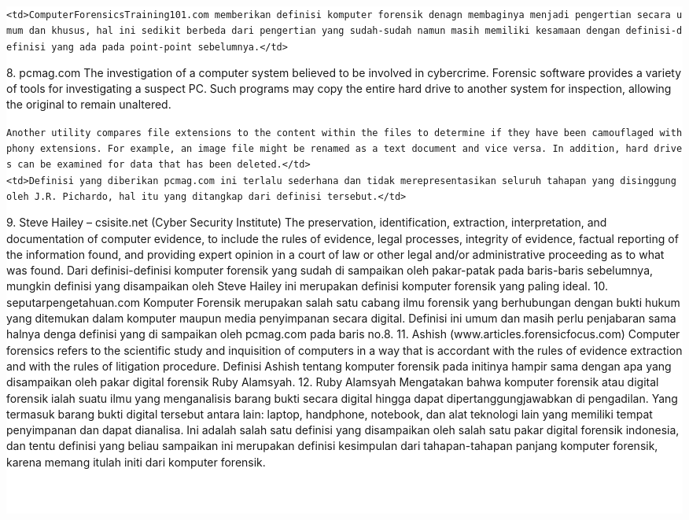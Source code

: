 	<td>ComputerForensicsTraining101.com memberikan definisi komputer forensik denagn membaginya menjadi pengertian secara umum dan khusus, hal ini sedikit berbeda dari pengertian yang sudah-sudah namun masih memiliki kesamaan dengan definisi-definisi yang ada pada point-point sebelumnya.</td>
  </tr>
  <tr>
	<td>8.</td>
	<td>pcmag.com</td>
	<td>The investigation of a computer system believed to be involved in cybercrime. Forensic software provides a variety of tools for investigating a suspect PC. Such programs may copy the entire hard drive to another system for inspection, allowing the original to remain unaltered.

	Another utility compares file extensions to the content within the files to determine if they have been camouflaged with phony extensions. For example, an image file might be renamed as a text document and vice versa. In addition, hard drives can be examined for data that has been deleted.</td>
	<td>Definisi yang diberikan pcmag.com ini terlalu sederhana dan tidak merepresentasikan seluruh tahapan yang disinggung oleh J.R. Pichardo, hal itu yang ditangkap dari definisi tersebut.</td>
  </tr>
  <tr>
	<td>9.</td>
	<td>Steve Hailey – csisite.net (Cyber Security Institute)</td>
	<td>The preservation, identification, extraction, interpretation, and documentation of computer evidence, to include the rules of evidence, legal processes, integrity of evidence, factual reporting of the information found, and providing expert opinion in a court of law or other legal and/or administrative proceeding as to what was found.</td>	
	<td>Dari definisi-definisi komputer forensik yang sudah di sampaikan oleh pakar-patak pada baris-baris sebelumnya, mungkin definisi yang disampaikan oleh Steve Hailey ini merupakan definisi komputer forensik yang paling ideal.</td>
  </tr>
  <tr>
	<td>10.</td>
	<td>seputarpengetahuan.com</td>
	<td>Komputer Forensik merupakan salah satu cabang ilmu forensik yang berhubungan dengan bukti hukum yang ditemukan dalam komputer maupun media penyimpanan secara digital.	</td>
	<td>Definisi ini umum dan masih perlu penjabaran sama halnya denga definisi yang di sampaikan oleh pcmag.com pada baris no.8.</td>
  </tr>
  <tr>
	<td>11.</td>
	<td>Ashish (www.articles.forensicfocus.com)</td>
	<td>Computer forensics refers to the scientific study and inquisition of computers in a way that is accordant with the rules of evidence extraction and with the rules of litigation procedure.</td>
	<td>Definisi Ashish tentang komputer forensik pada initinya hampir sama dengan apa yang disampaikan oleh pakar digital forensik Ruby Alamsyah.</td>
  </tr>
  <tr>
	<td>12.</td>
	<td>Ruby Alamsyah</td>
	<td>Mengatakan bahwa komputer forensik atau digital forensik ialah suatu ilmu yang menganalisis barang bukti secara digital hingga dapat dipertanggungjawabkan di pengadilan. Yang termasuk barang bukti digital tersebut antara lain: laptop, handphone, notebook, dan alat teknologi lain yang memiliki tempat penyimpanan dan dapat dianalisa.</td>
	<td>Ini adalah salah satu definisi yang disampaikan oleh salah satu pakar digital forensik indonesia, dan tentu definisi yang beliau sampaikan ini merupakan definisi kesimpulan dari tahapan-tahapan panjang komputer forensik, karena memang itulah initi dari komputer forensik.</td>
  </tr>
</table>
<pre>
